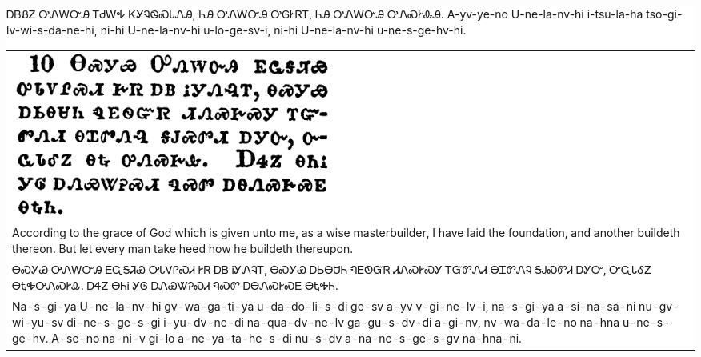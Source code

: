 <tr class="odd">
<td>ᎠᏴᏰᏃ ᎤᏁᎳᏅᎯ ᎢᏧᎳᎭ ᏦᎩᎸᏫᏍᏓᏁᎯ, ᏂᎯ ᎤᏁᎳᏅᎯ ᎤᎶᎨᏒᎢ, ᏂᎯ ᎤᏁᎳᏅᎯ ᎤᏁᏍᎨᎲᎯ.</td>
</tr>
<tr class="even">
<td>A-yv-ye-no U-ne-la-nv-hi i-tsu-la-ha tso-gi-lv-wi-s-da-ne-hi, ni-hi U-ne-la-nv-hi u-lo-ge-sv-i, ni-hi U-ne-la-nv-hi u-ne-s-ge-hv-hi.</td>
</tr>
</tbody>
</table>

<table>
<tbody>
<tr class="odd">
<td><a href="070310.png"><img src="070310.png" width="400" /></a></td>
</tr>
<tr class="even">
<td>According to the grace of God which is given unto me, as a wise masterbuilder, I have laid the foundation, and another buildeth thereon. But let every man take heed how he buildeth thereupon.</td>
</tr>
<tr class="odd">
<td>ᎾᏍᎩᏯ ᎤᏁᎳᏅᎯ ᎬᏩᎦᏘᏯ ᎤᏓᏙᎵᏍᏗ ᎨᏒ ᎠᏴ ᎥᎩᏁᎸᎢ, ᎾᏍᎩᏯ ᎠᏏᎾᏌᏂ ᏄᎬᏫᏳᏒ ᏗᏁᏍᎨᏍᎩ ᎢᏳᏛᏁᏗ ᎾᏆᏛᏁᎸ ᎦᎫᏍᏛᏗ ᎠᎩᏅ, ᏅᏩᏓᎴᏃ ᎾᎿᎭᎤᏁᏍᎨᎲ. ᎠᏎᏃ ᎾᏂᎥ ᎩᎶ ᎠᏁᏯᏔᎮᏍᏗ ᏄᏍᏛ ᎠᎾᏁᏍᎨᏍᎬ ᎾᎿᎭᏂ.</td>
</tr>
<tr class="even">
<td>Na-s-gi-ya U-ne-la-nv-hi gv-wa-ga-ti-ya u-da-do-li-s-di ge-sv a-yv v-gi-ne-lv-i, na-s-gi-ya a-si-na-sa-ni nu-gv-wi-yu-sv di-ne-s-ge-s-gi i-yu-dv-ne-di na-qua-dv-ne-lv ga-gu-s-dv-di a-gi-nv, nv-wa-da-le-no na-hna u-ne-s-ge-hv. A-se-no na-ni-v gi-lo a-ne-ya-ta-he-s-di nu-s-dv a-na-ne-s-ge-s-gv na-hna-ni.</td>
</tr>
</tbody>
</table>
